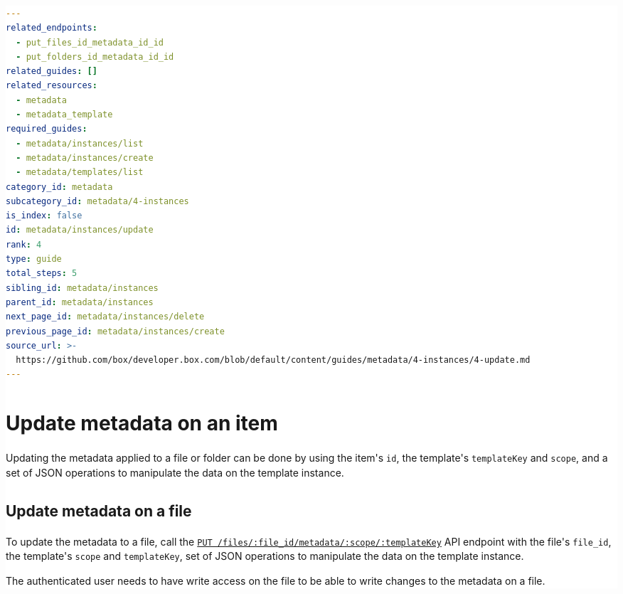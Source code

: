 ```yaml
---
related_endpoints:
  - put_files_id_metadata_id_id
  - put_folders_id_metadata_id_id
related_guides: []
related_resources:
  - metadata
  - metadata_template
required_guides:
  - metadata/instances/list
  - metadata/instances/create
  - metadata/templates/list
category_id: metadata
subcategory_id: metadata/4-instances
is_index: false
id: metadata/instances/update
rank: 4
type: guide
total_steps: 5
sibling_id: metadata/instances
parent_id: metadata/instances
next_page_id: metadata/instances/delete
previous_page_id: metadata/instances/create
source_url: >-
  https://github.com/box/developer.box.com/blob/default/content/guides/metadata/4-instances/4-update.md
---
```


# Update metadata on an item

Updating the metadata applied to a file or folder can be done by using the
item's `id`, the template's `templateKey` and `scope`, and a set of JSON
operations to manipulate the data on the template instance.

## Update metadata on a file

To update the metadata to a file, call the
[`PUT /files/:file_id/metadata/:scope/:templateKey`][e_on_file] API endpoint
with the file's `file_id`, the template's `scope` and `templateKey`, set of JSON
operations to manipulate the data on the template instance.

<Samples id="put_files_id_metadata_id_id" >

</Samples>

<Message>

The authenticated user needs to have write access on the file to be able to
write changes to the metadata on a file.


[e_on_file]: e://put_files_id_metadata_id_id
[e_on_folder]: e://put_folders_id_metadata_id_id
[jsonpatch]: https://tools.ietf.org/html/rfc6902
[pointer]: https://tools.ietf.org/html/rfc6901